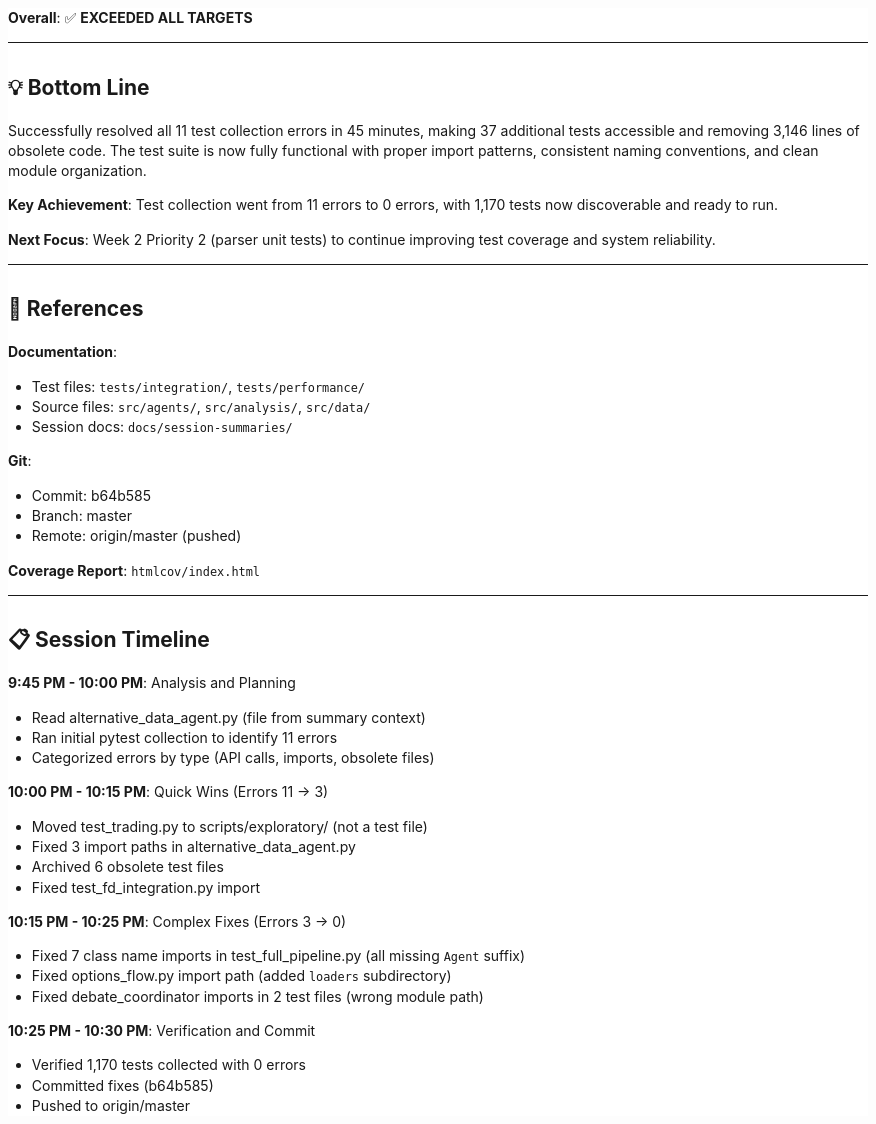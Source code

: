 **Overall**: ✅ **EXCEEDED ALL TARGETS**

---

## 💡 Bottom Line

Successfully resolved all 11 test collection errors in 45 minutes, making 37 additional tests accessible and removing 3,146 lines of obsolete code. The test suite is now fully functional with proper import patterns, consistent naming conventions, and clean module organization.

**Key Achievement**: Test collection went from 11 errors to 0 errors, with 1,170 tests now discoverable and ready to run.

**Next Focus**: Week 2 Priority 2 (parser unit tests) to continue improving test coverage and system reliability.

---

## 📎 References

**Documentation**:
- Test files: `tests/integration/`, `tests/performance/`
- Source files: `src/agents/`, `src/analysis/`, `src/data/`
- Session docs: `docs/session-summaries/`

**Git**:
- Commit: b64b585
- Branch: master
- Remote: origin/master (pushed)

**Coverage Report**: `htmlcov/index.html`

---

## 📋 Session Timeline

**9:45 PM - 10:00 PM**: Analysis and Planning
- Read alternative_data_agent.py (file from summary context)
- Ran initial pytest collection to identify 11 errors
- Categorized errors by type (API calls, imports, obsolete files)

**10:00 PM - 10:15 PM**: Quick Wins (Errors 11 → 3)
- Moved test_trading.py to scripts/exploratory/ (not a test file)
- Fixed 3 import paths in alternative_data_agent.py
- Archived 6 obsolete test files
- Fixed test_fd_integration.py import

**10:15 PM - 10:25 PM**: Complex Fixes (Errors 3 → 0)
- Fixed 7 class name imports in test_full_pipeline.py (all missing `Agent` suffix)
- Fixed options_flow.py import path (added `loaders` subdirectory)
- Fixed debate_coordinator imports in 2 test files (wrong module path)

**10:25 PM - 10:30 PM**: Verification and Commit
- Verified 1,170 tests collected with 0 errors
- Committed fixes (b64b585)
- Pushed to origin/master
